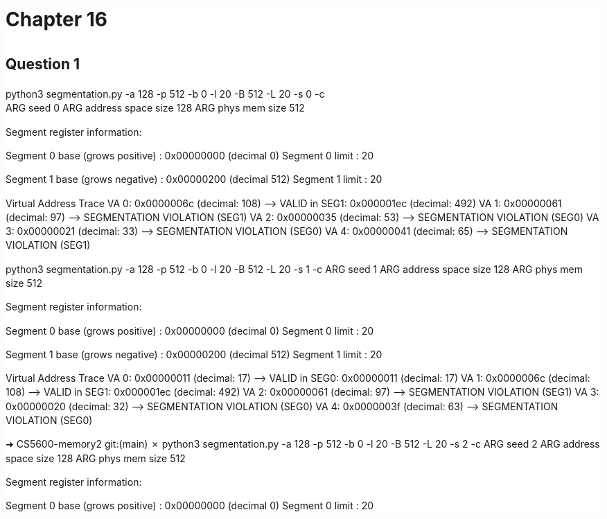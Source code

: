 # Chapter 16

## Question 1

python3 segmentation.py -a 128 -p 512 -b 0 -l 20 -B 512 -L 20 -s 0 -c    
ARG seed 0
ARG address space size 128
ARG phys mem size 512

Segment register information:

  Segment 0 base  (grows positive) : 0x00000000 (decimal 0)
  Segment 0 limit                  : 20

  Segment 1 base  (grows negative) : 0x00000200 (decimal 512)
  Segment 1 limit                  : 20

Virtual Address Trace
  VA  0: 0x0000006c (decimal:  108) --> VALID in SEG1: 0x000001ec (decimal:  492)
  VA  1: 0x00000061 (decimal:   97) --> SEGMENTATION VIOLATION (SEG1)
  VA  2: 0x00000035 (decimal:   53) --> SEGMENTATION VIOLATION (SEG0)
  VA  3: 0x00000021 (decimal:   33) --> SEGMENTATION VIOLATION (SEG0)
  VA  4: 0x00000041 (decimal:   65) --> SEGMENTATION VIOLATION (SEG1)


python3 segmentation.py -a 128 -p 512 -b 0 -l 20 -B 512 -L 20 -s 1 -c
ARG seed 1
ARG address space size 128
ARG phys mem size 512

Segment register information:

  Segment 0 base  (grows positive) : 0x00000000 (decimal 0)
  Segment 0 limit                  : 20

  Segment 1 base  (grows negative) : 0x00000200 (decimal 512)
  Segment 1 limit                  : 20

Virtual Address Trace
  VA  0: 0x00000011 (decimal:   17) --> VALID in SEG0: 0x00000011 (decimal:   17)
  VA  1: 0x0000006c (decimal:  108) --> VALID in SEG1: 0x000001ec (decimal:  492)
  VA  2: 0x00000061 (decimal:   97) --> SEGMENTATION VIOLATION (SEG1)
  VA  3: 0x00000020 (decimal:   32) --> SEGMENTATION VIOLATION (SEG0)
  VA  4: 0x0000003f (decimal:   63) --> SEGMENTATION VIOLATION (SEG0)

➜  CS5600-memory2 git:(main) ✗ python3 segmentation.py -a 128 -p 512 -b 0 -l 20 -B 512 -L 20 -s 2 -c
ARG seed 2
ARG address space size 128
ARG phys mem size 512

Segment register information:

  Segment 0 base  (grows positive) : 0x00000000 (decimal 0)
  Segment 0 limit                  : 20
